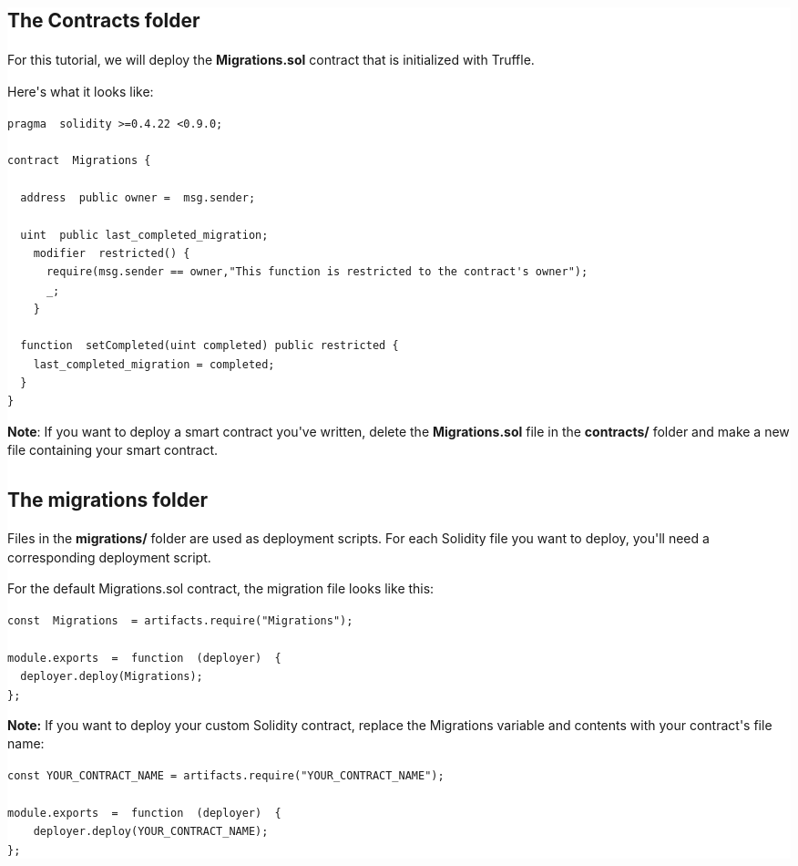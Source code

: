 ## The Contracts folder

For this tutorial, we will deploy the **Migrations.sol** contract that is initialized with Truffle. 

Here's what it looks like: 

```// SPDX-License-Identifier: MIT
pragma  solidity >=0.4.22 <0.9.0;

contract  Migrations {

  address  public owner =  msg.sender;

  uint  public last_completed_migration;
    modifier  restricted() {
      require(msg.sender == owner,"This function is restricted to the contract's owner");
      _;
    }
    
  function  setCompleted(uint completed) public restricted {
    last_completed_migration = completed;
  }
}
```

**Note**: If you want to deploy a smart contract you've written, delete the **Migrations.sol** file in the **contracts/** folder and make a new file containing your smart contract. 

## The migrations folder

Files in the **migrations/** folder are used as deployment scripts. For each Solidity file you want to deploy, you'll need a corresponding deployment script. 

For the default Migrations.sol contract, the migration file looks like this: 

```
const  Migrations  = artifacts.require("Migrations");

module.exports  =  function  (deployer)  {
  deployer.deploy(Migrations);
};
```

**Note:** If you want to deploy your custom Solidity contract, replace the Migrations variable and contents with your contract's file name: 

```
const YOUR_CONTRACT_NAME = artifacts.require("YOUR_CONTRACT_NAME"); 

module.exports  =  function  (deployer)  {
	deployer.deploy(YOUR_CONTRACT_NAME);
};
```

